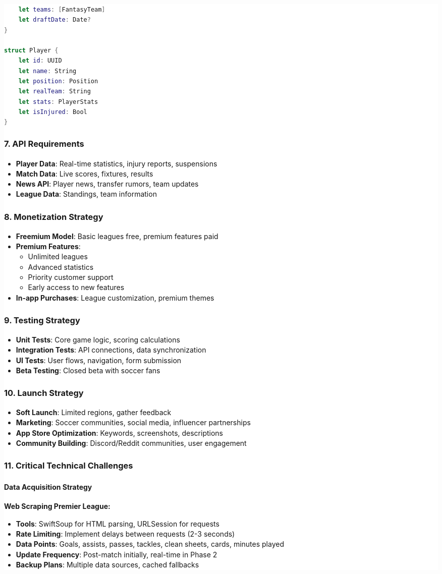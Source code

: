 ```swift
    let teams: [FantasyTeam]
    let draftDate: Date?
}

struct Player {
    let id: UUID
    let name: String
    let position: Position
    let realTeam: String
    let stats: PlayerStats
    let isInjured: Bool
}
```

### 7. API Requirements
- **Player Data**: Real-time statistics, injury reports, suspensions
- **Match Data**: Live scores, fixtures, results
- **News API**: Player news, transfer rumors, team updates
- **League Data**: Standings, team information

### 8. Monetization Strategy
- **Freemium Model**: Basic leagues free, premium features paid
- **Premium Features**: 
  - Unlimited leagues
  - Advanced statistics
  - Priority customer support
  - Early access to new features
- **In-app Purchases**: League customization, premium themes

### 9. Testing Strategy
- **Unit Tests**: Core game logic, scoring calculations
- **Integration Tests**: API connections, data synchronization
- **UI Tests**: User flows, navigation, form submission
- **Beta Testing**: Closed beta with soccer fans

### 10. Launch Strategy
- **Soft Launch**: Limited regions, gather feedback
- **Marketing**: Soccer communities, social media, influencer partnerships
- **App Store Optimization**: Keywords, screenshots, descriptions
- **Community Building**: Discord/Reddit communities, user engagement

### 11. Critical Technical Challenges

#### Data Acquisition Strategy
**Web Scraping Premier League:**
- **Tools**: SwiftSoup for HTML parsing, URLSession for requests
- **Rate Limiting**: Implement delays between requests (2-3 seconds)
- **Data Points**: Goals, assists, passes, tackles, clean sheets, cards, minutes played
- **Update Frequency**: Post-match initially, real-time in Phase 2
- **Backup Plans**: Multiple data sources, cached fallbacks
